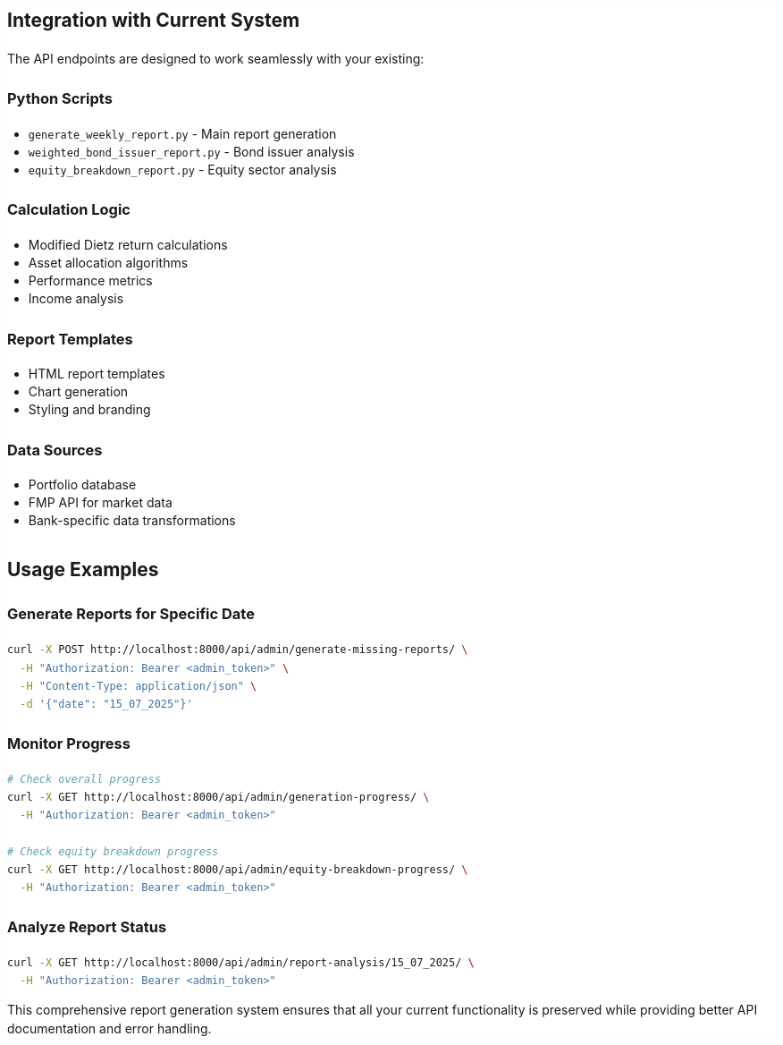 ## Integration with Current System

The API endpoints are designed to work seamlessly with your existing:

### Python Scripts
- `generate_weekly_report.py` - Main report generation
- `weighted_bond_issuer_report.py` - Bond issuer analysis
- `equity_breakdown_report.py` - Equity sector analysis

### Calculation Logic
- Modified Dietz return calculations
- Asset allocation algorithms
- Performance metrics
- Income analysis

### Report Templates
- HTML report templates
- Chart generation
- Styling and branding

### Data Sources
- Portfolio database
- FMP API for market data
- Bank-specific data transformations

## Usage Examples

### Generate Reports for Specific Date
```bash
curl -X POST http://localhost:8000/api/admin/generate-missing-reports/ \
  -H "Authorization: Bearer <admin_token>" \
  -H "Content-Type: application/json" \
  -d '{"date": "15_07_2025"}'
```

### Monitor Progress
```bash
# Check overall progress
curl -X GET http://localhost:8000/api/admin/generation-progress/ \
  -H "Authorization: Bearer <admin_token>"

# Check equity breakdown progress
curl -X GET http://localhost:8000/api/admin/equity-breakdown-progress/ \
  -H "Authorization: Bearer <admin_token>"
```

### Analyze Report Status
```bash
curl -X GET http://localhost:8000/api/admin/report-analysis/15_07_2025/ \
  -H "Authorization: Bearer <admin_token>"
```

This comprehensive report generation system ensures that all your current functionality is preserved while providing better API documentation and error handling.